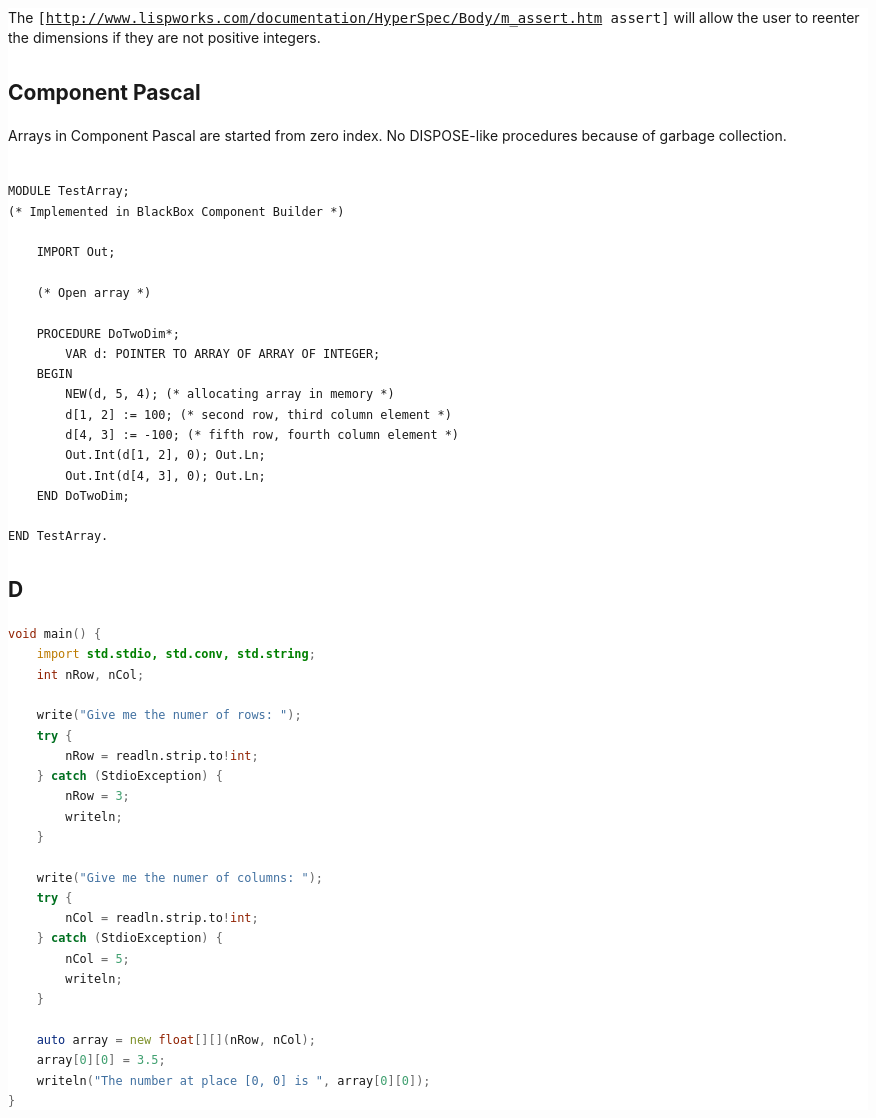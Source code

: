 
The <tt>[http://www.lispworks.com/documentation/HyperSpec/Body/m_assert.htm assert]</tt> will allow the user to reenter the dimensions if they are not positive integers.


## Component Pascal


Arrays in Component Pascal are started from zero index. No DISPOSE-like procedures because of garbage collection.


```oberon2

MODULE TestArray;
(* Implemented in BlackBox Component Builder *)

	IMPORT Out;

	(* Open array *)

	PROCEDURE DoTwoDim*;
		VAR d: POINTER TO ARRAY OF ARRAY OF INTEGER;
	BEGIN
		NEW(d, 5, 4); (* allocating array in memory *)
		d[1, 2] := 100; (* second row, third column element *)
		d[4, 3] := -100; (* fifth row, fourth column element *)
		Out.Int(d[1, 2], 0); Out.Ln;
		Out.Int(d[4, 3], 0); Out.Ln;
	END DoTwoDim;

END TestArray.
```



## D


```d
void main() {
    import std.stdio, std.conv, std.string;
    int nRow, nCol;

    write("Give me the numer of rows: ");
    try {
        nRow = readln.strip.to!int;
    } catch (StdioException) {
        nRow = 3;
        writeln;
    }

    write("Give me the numer of columns: ");
    try {
        nCol = readln.strip.to!int;
    } catch (StdioException) {
        nCol = 5;
        writeln;
    }

    auto array = new float[][](nRow, nCol);
    array[0][0] = 3.5;
    writeln("The number at place [0, 0] is ", array[0][0]);
}
```
